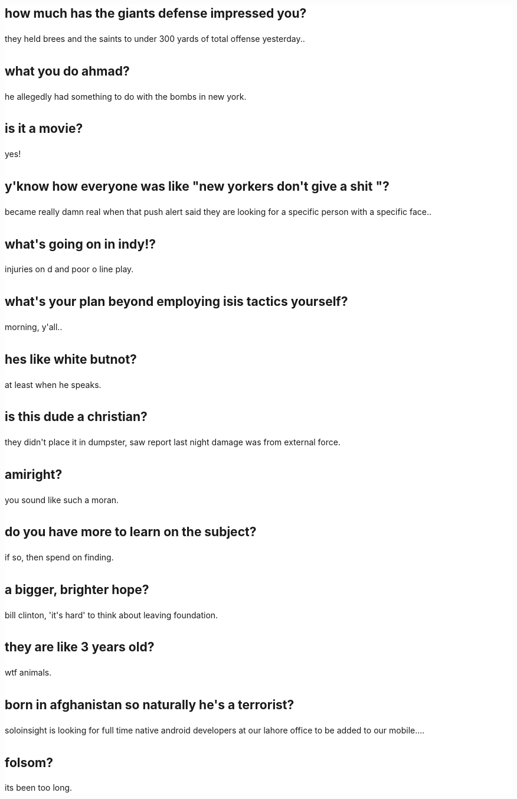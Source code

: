 ## how much has the giants defense impressed you?
they held brees and the saints to under 300 yards of total offense yesterday..

## what you do ahmad?
he allegedly had something to do with the bombs in new york.

## is it a movie?
yes!

## y'know how everyone was like "new yorkers don't give a shit "?
became really damn real when that push alert said they are looking for a specific person with a specific face..

## what's going on in indy!?
injuries on d and poor o line play.

## what's your plan beyond employing isis tactics yourself?
morning, y'all..

## hes like white butnot?
at least when he speaks.

## is this dude a christian?
they didn't place it in dumpster, saw report last night damage was from external force.

## amiright?
you sound like such a moran.

## do you have more to learn on the subject?
if so, then spend on finding.

## a bigger, brighter hope?
bill clinton, 'it's hard' to think about leaving foundation.

## they are like 3 years old?
wtf animals.

## born in afghanistan so naturally he's a terrorist?
soloinsight is looking for full time native android developers at our lahore office to be added to our mobile....

## folsom?
its been too long.
